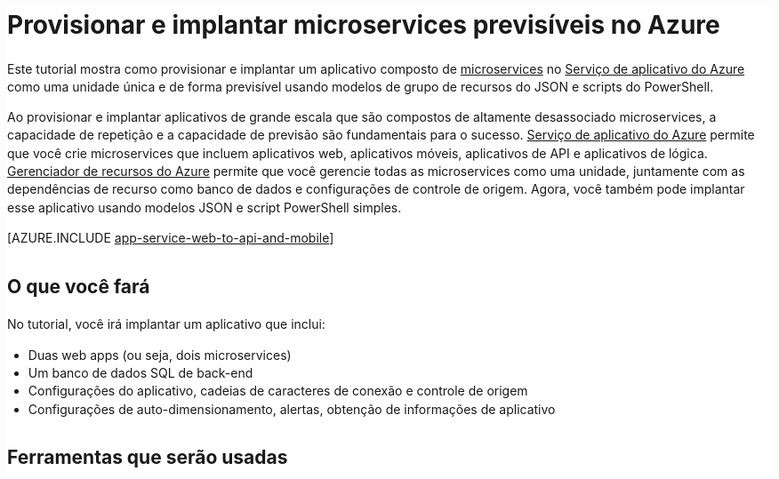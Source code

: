 <properties
    pageTitle="Provisionar e implantar microservices previsíveis no Azure"
    description="Saiba como implantar um aplicativo composto de microservices no serviço de aplicativo do Azure como uma unidade única e de forma previsível usando modelos de grupo de recursos do JSON e scripts do PowerShell."
    services="app-service"
    documentationCenter=""
    authors="cephalin"
    manager="wpickett"
    editor="jimbe"/>

<tags
    ms.service="app-service"
    ms.workload="na"
    ms.tgt_pltfrm="na"
    ms.devlang="na"
    ms.topic="article"
    ms.date="01/06/2016"
    ms.author="cephalin"/>


# <a name="provision-and-deploy-microservices-predictably-in-azure"></a>Provisionar e implantar microservices previsíveis no Azure #

Este tutorial mostra como provisionar e implantar um aplicativo composto de [microservices](https://en.wikipedia.org/wiki/Microservices) no [Serviço de aplicativo do Azure](/services/app-service/) como uma unidade única e de forma previsível usando modelos de grupo de recursos do JSON e scripts do PowerShell. 

Ao provisionar e implantar aplicativos de grande escala que são compostos de altamente desassociado microservices, a capacidade de repetição e a capacidade de previsão são fundamentais para o sucesso. [Serviço de aplicativo do Azure](/services/app-service/) permite que você crie microservices que incluem aplicativos web, aplicativos móveis, aplicativos de API e aplicativos de lógica. [Gerenciador de recursos do Azure](../azure-resource-manager/resource-group-overview.md) permite que você gerencie todas as microservices como uma unidade, juntamente com as dependências de recurso como banco de dados e configurações de controle de origem. Agora, você também pode implantar esse aplicativo usando modelos JSON e script PowerShell simples. 

[AZURE.INCLUDE [app-service-web-to-api-and-mobile](../../includes/app-service-web-to-api-and-mobile.md)] 

## <a name="what-you-will-do"></a>O que você fará ##

No tutorial, você irá implantar um aplicativo que inclui:

-   Duas web apps (ou seja, dois microservices)
-   Um banco de dados SQL de back-end
-   Configurações do aplicativo, cadeias de caracteres de conexão e controle de origem
-   Configurações de auto-dimensionamento, alertas, obtenção de informações de aplicativo

## <a name="tools-you-will-use"></a>Ferramentas que serão usadas ##

